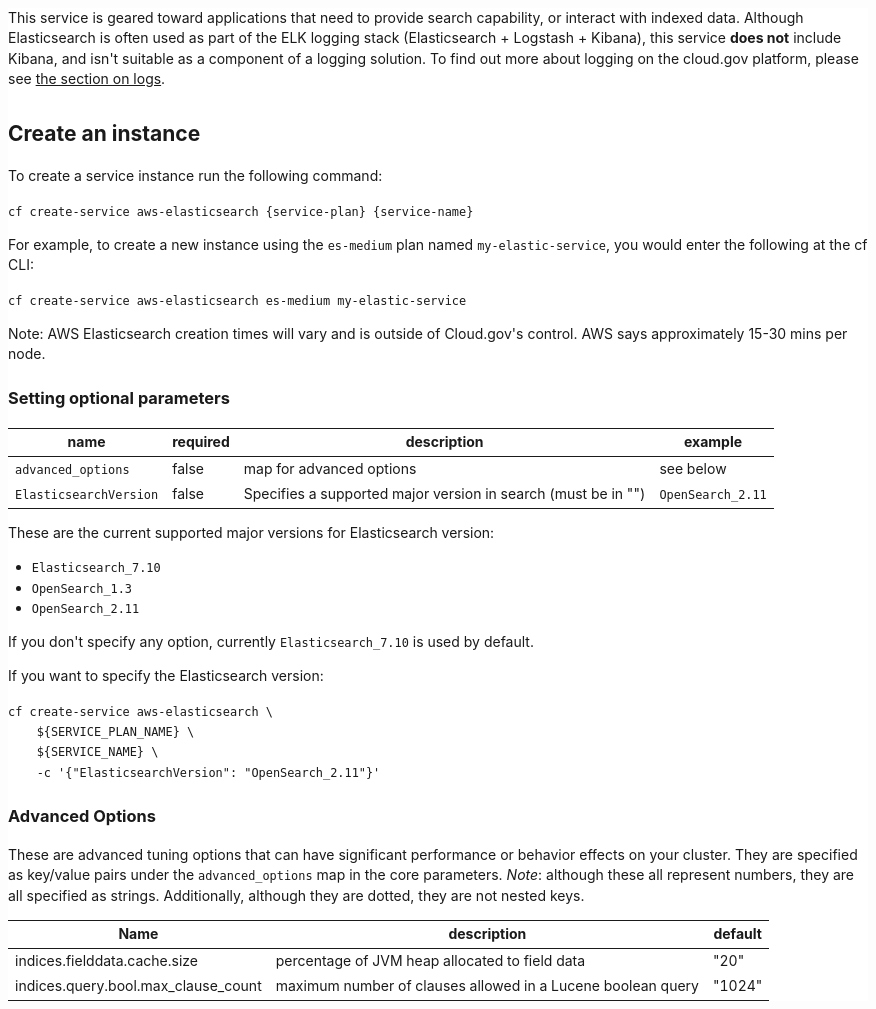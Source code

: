 This service is geared toward applications that need to provide search capability, or interact with indexed data. Although Elasticsearch is often used as part of the ELK logging stack (Elasticsearch + Logstash + Kibana), this service **does not** include Kibana, and isn't suitable as a component of a logging solution. To find out more about logging on the cloud.gov platform, please see [the section on logs](/docs/deployment/logs/#web-based-logs-with-historic-log-data).

## Create an instance

To create a service instance run the following command:

```shell
cf create-service aws-elasticsearch {service-plan} {service-name}
```

For example, to create a new instance using the `es-medium` plan named `my-elastic-service`, you would enter the following at the cf CLI:

```shell
cf create-service aws-elasticsearch es-medium my-elastic-service
```

Note: AWS Elasticsearch creation times will vary and is outside of Cloud.gov's control. AWS says approximately 15-30 mins per node.

### Setting optional parameters

| name                   | required | description                                                   | example           |
| ---------------------- | -------- | ------------------------------------------------------------- | ----------------- |
| `advanced_options`     | false    | map for advanced options                                      | see below         |
| `ElasticsearchVersion` | false    | Specifies a supported major version in search (must be in "") | `OpenSearch_2.11` |

These are the current supported major versions for Elasticsearch version:

- `Elasticsearch_7.10`
- `OpenSearch_1.3`
- `OpenSearch_2.11`

If you don't specify any option, currently `Elasticsearch_7.10` is used by default.

If you want to specify the Elasticsearch version:

```shell
cf create-service aws-elasticsearch \
    ${SERVICE_PLAN_NAME} \
    ${SERVICE_NAME} \
    -c '{"ElasticsearchVersion": "OpenSearch_2.11"}'
```

### Advanced Options

These are advanced tuning options that can have significant performance or behavior effects on your cluster. They are specified as key/value pairs under the `advanced_options` map in the core parameters. _Note_: although these all represent numbers, they are all specified as strings. Additionally, although they are dotted, they are not nested keys.

| Name                                | description                                                 | default |
| ----------------------------------- | ----------------------------------------------------------- | ------- |
| indices.fielddata.cache.size        | percentage of JVM heap allocated to field data              | "20"    |
| indices.query.bool.max_clause_count | maximum number of clauses allowed in a Lucene boolean query | "1024"  |
